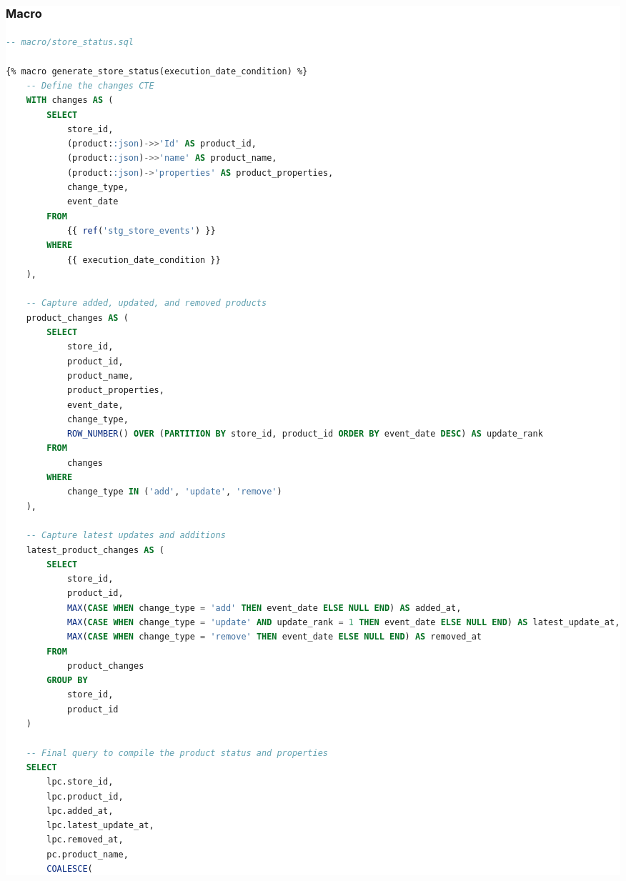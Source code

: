 ### Macro
```sql
-- macro/store_status.sql

{% macro generate_store_status(execution_date_condition) %}  
    -- Define the changes CTE  
    WITH changes AS (  
        SELECT  
            store_id,  
            (product::json)->>'Id' AS product_id,  
            (product::json)->>'name' AS product_name,  
            (product::json)->'properties' AS product_properties,  
            change_type,  
            event_date  
        FROM  
            {{ ref('stg_store_events') }}  
        WHERE  
            {{ execution_date_condition }}  
    ),  
  
    -- Capture added, updated, and removed products  
    product_changes AS (  
        SELECT  
            store_id,  
            product_id,  
            product_name,  
            product_properties,  
            event_date,  
            change_type,  
            ROW_NUMBER() OVER (PARTITION BY store_id, product_id ORDER BY event_date DESC) AS update_rank  
        FROM  
            changes  
        WHERE  
            change_type IN ('add', 'update', 'remove')  
    ),  
  
    -- Capture latest updates and additions  
    latest_product_changes AS (  
        SELECT  
            store_id,  
            product_id,  
            MAX(CASE WHEN change_type = 'add' THEN event_date ELSE NULL END) AS added_at,  
            MAX(CASE WHEN change_type = 'update' AND update_rank = 1 THEN event_date ELSE NULL END) AS latest_update_at,  
            MAX(CASE WHEN change_type = 'remove' THEN event_date ELSE NULL END) AS removed_at  
        FROM  
            product_changes  
        GROUP BY  
            store_id,  
            product_id  
    )  
  
    -- Final query to compile the product status and properties  
    SELECT  
        lpc.store_id,  
        lpc.product_id,  
        lpc.added_at,  
        lpc.latest_update_at,  
        lpc.removed_at,  
        pc.product_name,  
        COALESCE(  
```